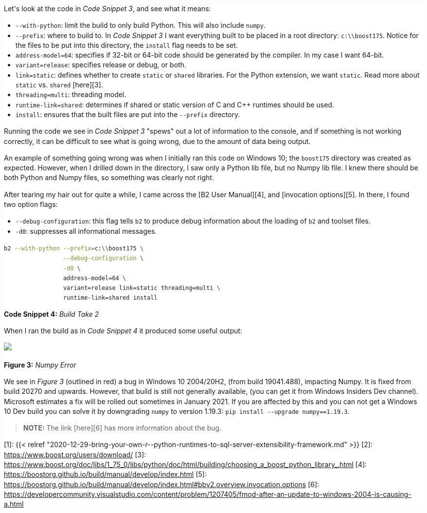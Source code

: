 Let's look at the code in *Code Snippet 3*, and see what it means:

* `--with-python`: limit the build to only build Python. This will also include `numpy`.
* `--prefix`: where to build to. In *Code Snippet 3* I want everything built to be placed in a root directory: `c:\\boost175`. Notice for the files to be put into this directory, the `install` flag needs to be set.
* `address-model=64`: specifies if 32-bit or 64-bit code should be generated by the compiler. In my case I want 64-bit.
* `variant=release`: specifies release or debug, or both.
* `link=static`: defines whether to create `static` or `shared` libraries. For the Python extension, we want `static`. Read more about `static` vs. `shared` [here][3].
* `threading=multi`: threading model.
* `runtime-link=shared`: determines if shared or static version of C and C++ runtimes should be used.
* `install`: ensures that the built files are put into the `--prefix` directory.

Running the code we see in *Code Snippet 3* "spews" out a lot of information to the console, and if something is not working correctly, it can be difficult to see what is going wrong, due to the amount of data being output.

An example of something going wrong was when I initially ran this code on Windows 10; the `boost175` directory was created as expected. However, when I drilled down in the directory, I saw only a Python lib file, but no Numpy lib file. I knew there should be both Python and Numpy files, so something was clearly not right. 

After tearing my hair out for quite a while, I came across the [B2 User Manual][4], and [invocation options][5]. In there, I found two option flags:

* `--debug-configuration`: this flag tells `b2` to produce debug information about the loading of `b2` and toolset files.
* `-d0`: suppresses all informational messages.

```bash
b2 --with-python --prefix=c:\\boost175 \
                 --debug-configuration \
                 -d0 \
                 address-model=64 \
                 variant=release link=static threading=multi \
                 runtime-link=shared install
```
**Code Snippet 4:** *Build Take 2*

When I ran the build as in *Code Snippet 4* it produced some useful output:

![](/images/posts/byor-python-numpy-error.png)

**Figure 3:** *Numpy Error*

We see in *Figure 3* (outlined in red) a bug in Windows 10 2004/20H2, (from build 19041.488), impacting Numpy. It is fixed from build 20270 and upwards. However, that build is still not generally available, (you can get it from Windows Insiders Dev channel). Microsoft estimates a fix will be rolled out sometimes in January 2021. If you are affected by this and you can not get a Windows 10 Dev build  you can solve it by downgrading `numpy` to version 1.19.3: `pip install --upgrade numpy==1.19.3`.

> **NOTE:** The link [here][6] has more information about the bug.


[ma]: mailto:niels.it.berglund@gmail.com
[mp]: https://blog.acolyer.org
[iq]: https://www.infoq.com/
[ew]: http://sqlonice.com/
[re]: http://blog.revolutionanalytics.com
[sqsk]: https://www.sqlskills.com
[ba]: https://twitter.com/bob_albright
[1]: {{< relref "2020-12-29-bring-your-own-r--python-runtimes-to-sql-server-extensibility-framework.md" >}} 
[2]: https://www.boost.org/users/download/
[3]: https://www.boost.org/doc/libs/1_75_0/libs/python/doc/html/building/choosing_a_boost_python_library_.html
[4]: https://boostorg.github.io/build/manual/develop/index.html
[5]: https://boostorg.github.io/build/manual/develop/index.html#bbv2.overview.invocation.options
[6]: https://developercommunity.visualstudio.com/content/problem/1207405/fmod-after-an-update-to-windows-2004-is-causing-a.html